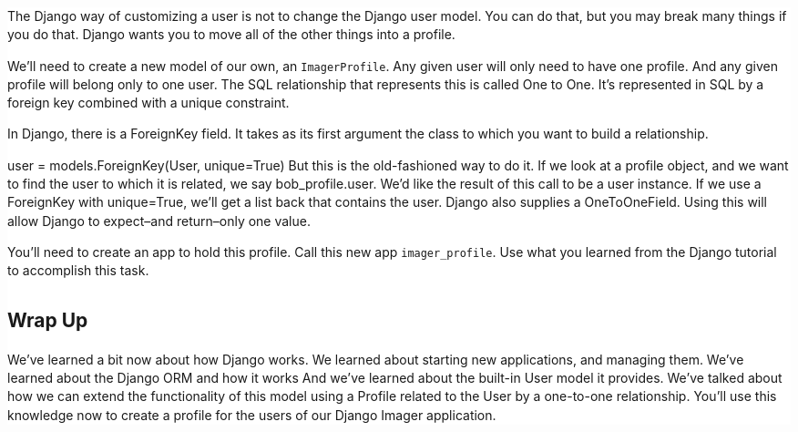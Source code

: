 The Django way of customizing a user is not to change the Django user model. You can do that, but you may break many things if you do that. Django wants you to move all of the other things into a profile.

We’ll need to create a new model of our own, an `ImagerProfile`. Any given user will only need to have one profile. And any given profile will belong only to one user. The SQL relationship that represents this is called One to One. It’s represented in SQL by a foreign key combined with a unique constraint.

In Django, there is a ForeignKey field. It takes as its first argument the class to which you want to build a relationship.

user = models.ForeignKey(User, unique=True)
But this is the old-fashioned way to do it. If we look at a profile object, and we want to find the user to which it is related, we say bob_profile.user. We’d like the result of this call to be a user instance. If we use a ForeignKey with unique=True, we’ll get a list back that contains the user. Django also supplies a OneToOneField. Using this will allow Django to expect–and return–only one value.

You’ll need to create an app to hold this profile. Call this new app `imager_profile`. Use what you learned from the Django tutorial to accomplish this task.

## Wrap Up
We’ve learned a bit now about how Django works. We learned about starting new applications, and managing them. We’ve learned about the Django ORM and how it works And we’ve learned about the built-in User model it provides. We’ve talked about how we can extend the functionality of this model using a Profile related to the User by a one-to-one relationship. You’ll use this knowledge now to create a profile for the users of our Django Imager application.
